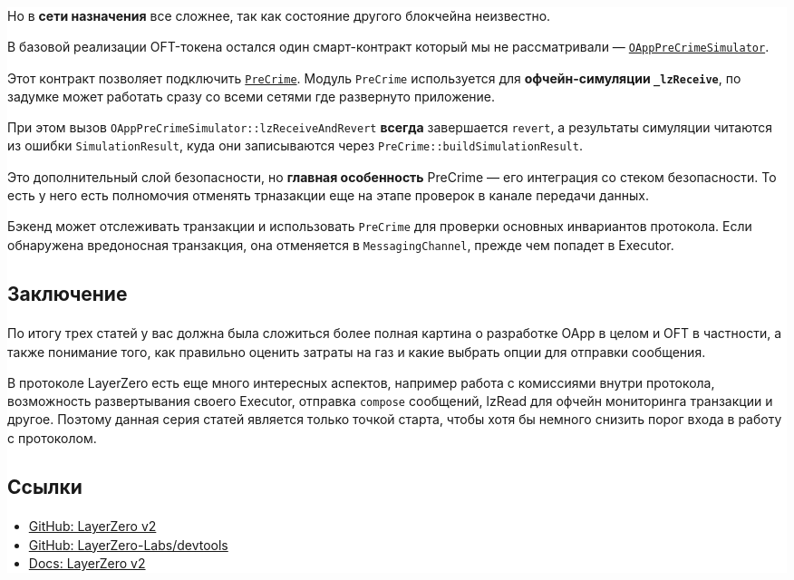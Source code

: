 Но в **сети назначения** все сложнее, так как состояние другого блокчейна неизвестно.  

В базовой реализации OFT-токена остался один смарт-контракт который мы не рассматривали — [`OAppPreCrimeSimulator`](https://github.com/LayerZero-Labs/devtools/blob/05443835db976b7a528b883b19ddf02cb7f36d89/packages/oapp-evm/contracts/precrime/OAppPreCrimeSimulator.sol).  

Этот контракт позволяет подключить [`PreCrime`](https://github.com/LayerZero-Labs/devtools/blob/05443835db976b7a528b883b19ddf02cb7f36d89/packages/oapp-evm/contracts/precrime/PreCrime.sol). Модуль `PreCrime` используется для **офчейн-симуляции `_lzReceive`**, по задумке может работать сразу со всеми сетями где развернуто приложение. 

При этом вызов `OAppPreCrimeSimulator::lzReceiveAndRevert` **всегда** завершается `revert`, а результаты симуляции читаются из ошибки `SimulationResult`, куда они записываются через `PreCrime::buildSimulationResult`.  

Это дополнительный слой безопасности, но **главная особенность** PreCrime — его интеграция со стеком безопасности. То есть у него есть полномочия отменять трназакции еще на этапе проверок в канале передачи данных.

Бэкенд может отслеживать транзакции и использовать `PreCrime` для проверки основных инвариантов протокола. Если обнаружена вредоносная транзакция, она отменяется в `MessagingChannel`, прежде чем попадет в Executor.

## Заключение

По итогу трех статей у вас должна была сложиться более полная картина о разработке OApp в целом и OFT в частности, а также понимание того, как правильно оценить затраты на газ и какие выбрать опции для отправки сообщения.

В протоколе LayerZero есть еще много интересных аспектов, например работа с комиссиями внутри протокола, возможность развертывания своего Executor, отправка `compose` сообщений, lzRead для офчейн мониторинга транзакции и другое. Поэтому данная серия статей является только точкой старта, чтобы хотя бы немного снизить порог входа в работу с протоколом. 

## Ссылки  
- [GitHub: LayerZero v2](https://github.com/LayerZero-Labs/LayerZero-v2)  
- [GitHub: LayerZero-Labs/devtools](https://github.com/LayerZero-Labs/devtools/blob/main/packages/oft-evm/contracts)  
- [Docs: LayerZero v2](https://docs.layerzero.network/v2)  